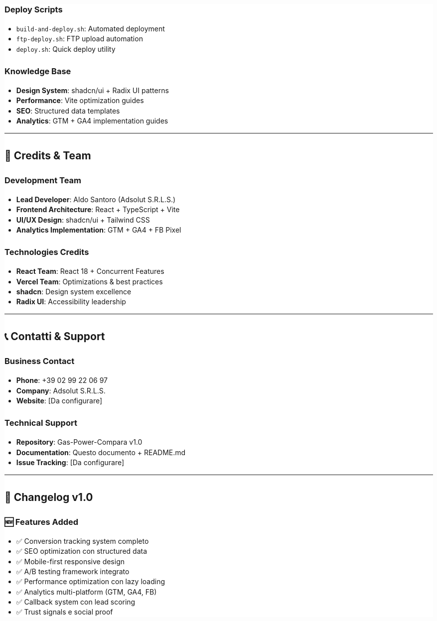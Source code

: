 ### **Deploy Scripts**
- `build-and-deploy.sh`: Automated deployment
- `ftp-deploy.sh`: FTP upload automation
- `deploy.sh`: Quick deploy utility

### **Knowledge Base**
- **Design System**: shadcn/ui + Radix UI patterns
- **Performance**: Vite optimization guides
- **SEO**: Structured data templates
- **Analytics**: GTM + GA4 implementation guides

---

## 🎉 **Credits & Team**

### **Development Team**
- **Lead Developer**: Aldo Santoro (Adsolut S.R.L.S.)
- **Frontend Architecture**: React + TypeScript + Vite
- **UI/UX Design**: shadcn/ui + Tailwind CSS
- **Analytics Implementation**: GTM + GA4 + FB Pixel

### **Technologies Credits**
- **React Team**: React 18 + Concurrent Features
- **Vercel Team**: Optimizations & best practices
- **shadcn**: Design system excellence
- **Radix UI**: Accessibility leadership

---

## 📞 **Contatti & Support**

### **Business Contact**
- **Phone**: +39 02 99 22 06 97
- **Company**: Adsolut S.R.L.S.
- **Website**: [Da configurare]

### **Technical Support**
- **Repository**: Gas-Power-Compara v1.0
- **Documentation**: Questo documento + README.md
- **Issue Tracking**: [Da configurare]

---

## 📝 **Changelog v1.0**

### **🆕 Features Added**
- ✅ Conversion tracking system completo
- ✅ SEO optimization con structured data
- ✅ Mobile-first responsive design
- ✅ A/B testing framework integrato
- ✅ Performance optimization con lazy loading
- ✅ Analytics multi-platform (GTM, GA4, FB)
- ✅ Callback system con lead scoring
- ✅ Trust signals e social proof
